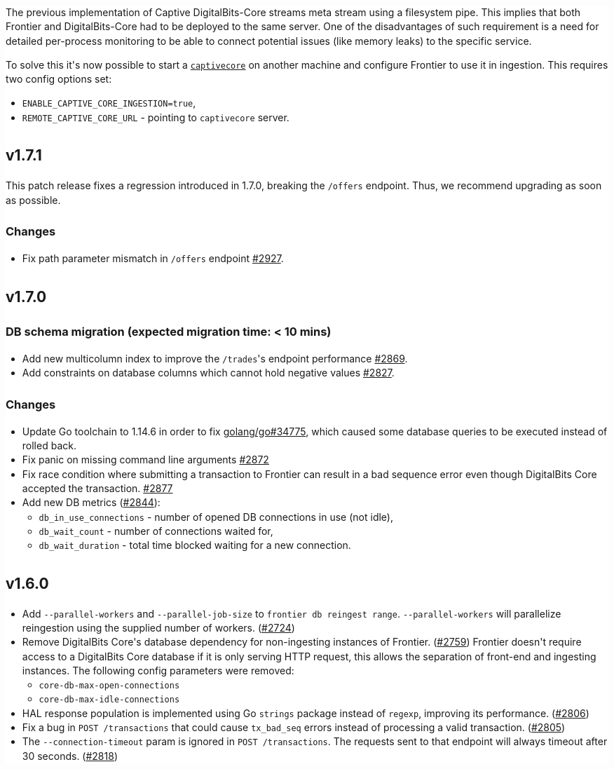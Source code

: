 The previous implementation of Captive DigitalBits-Core streams meta stream using a filesystem pipe. This implies that both Frontier and DigitalBits-Core had to be deployed to the same server. One of the disadvantages of such requirement is a need for detailed per-process monitoring to be able to connect potential issues (like memory leaks) to the specific service.

To solve this it's now possible to start a [`captivecore`](https://github.com/digitalbits/go/tree/master/exp/services/captivecore) on another machine and configure Frontier to use it in ingestion. This requires two config options set:
* `ENABLE_CAPTIVE_CORE_INGESTION=true`,
* `REMOTE_CAPTIVE_CORE_URL` - pointing to `captivecore` server.

## v1.7.1

This patch release fixes a regression introduced in 1.7.0, breaking the
 `/offers` endpoint. Thus, we recommend upgrading as soon as possible.
 
### Changes
* Fix path parameter mismatch in `/offers` endpoint
  [#2927](https://github.com/digitalbits/go/pull/2927).

## v1.7.0

### DB schema migration (expected migration time: < 10 mins)
  * Add new multicolumn index to improve the `/trades`'s
    endpoint performance [#2869](https://github.com/digitalbits/go/pull/2869).
  * Add constraints on database columns which cannot hold
    negative values [#2827](https://github.com/digitalbits/go/pull/2827).

### Changes
* Update Go toolchain to 1.14.6 in order to fix [golang/go#34775](https://github.com/golang/go/issues/34775),
  which caused some database queries to be executed instead of rolled back.
* Fix panic on missing command line arguments [#2872](https://github.com/digitalbits/go/pull/2872)
* Fix race condition where submitting a transaction to Frontier can result in a bad sequence error even though DigitalBits Core accepted the transaction. [#2877](https://github.com/digitalbits/go/pull/2877)
* Add new DB metrics ([#2844](https://github.com/digitalbits/go/pull/2844)):
  * `db_in_use_connections` - number of opened DB connections in use (not idle),
  * `db_wait_count` - number of connections waited for,
  * `db_wait_duration` - total time blocked waiting for a new connection.

## v1.6.0

* Add `--parallel-workers` and `--parallel-job-size` to `frontier db reingest range`. `--parallel-workers` will parallelize reingestion using the supplied number of workers. ([#2724](https://github.com/digitalbits/go/pull/2724))
* Remove DigitalBits Core's database dependency for non-ingesting instances of Frontier.  ([#2759](https://github.com/digitalbits/go/pull/2759))
  Frontier doesn't require access to a DigitalBits Core database if it is only serving HTTP request, this allows the separation of front-end and ingesting instances. 
  The following config parameters were removed:
  - `core-db-max-open-connections`
  - `core-db-max-idle-connections`
* HAL response population is implemented using Go `strings` package instead of `regexp`, improving its performance. ([#2806](https://github.com/digitalbits/go/pull/2806))
* Fix a bug in `POST /transactions` that could cause `tx_bad_seq` errors instead of processing a valid transaction. ([#2805](https://github.com/digitalbits/go/pull/2805))
* The `--connection-timeout` param is ignored in `POST /transactions`. The requests sent to that endpoint will always timeout after 30 seconds. ([#2818](https://github.com/digitalbits/go/pull/2818))
